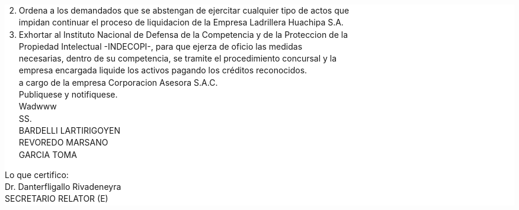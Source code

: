 2. Ordena a los demandados que se abstengan de ejercitar cualquier tipo de actos que  
impidan continuar el proceso de liquidacion de la Empresa Ladrillera Huachipa S.A.  
3. Exhortar al Instituto Nacional de Defensa de la Competencia y de la Proteccion de la  
Propiedad Intelectual -INDECOPI-, para que ejerza de oficio las medidas  
necesarias, dentro de su competencia, se tramite el procedimiento concursal y la  
empresa encargada liquide los activos pagando los créditos reconocidos.  
a cargo de la empresa Corporacion Asesora S.A.C.  
Publiquese y notifiquese.  
Wadwww  
SS.  
BARDELLI LARTIRIGOYEN  
REVOREDO MARSANO  
GARCIA TOMA  
  
Lo que certifico:  
Dr. Danterfligallo Rivadeneyra  
SECRETARIO RELATOR (E)